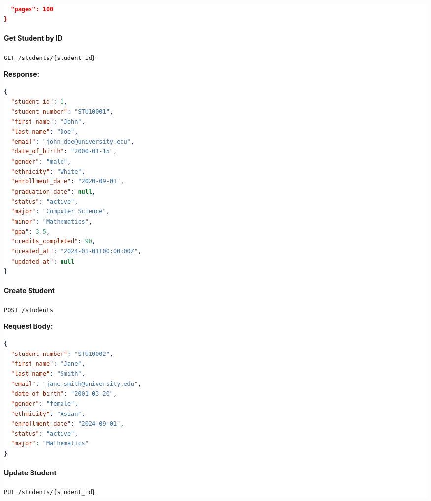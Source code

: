 ```json
  "pages": 100
}
```

#### Get Student by ID
```http
GET /students/{student_id}
```

**Response:**
```json
{
  "student_id": 1,
  "student_number": "STU10001",
  "first_name": "John",
  "last_name": "Doe",
  "email": "john.doe@university.edu",
  "date_of_birth": "2000-01-15",
  "gender": "male",
  "ethnicity": "White",
  "enrollment_date": "2020-09-01",
  "graduation_date": null,
  "status": "active",
  "major": "Computer Science",
  "minor": "Mathematics",
  "gpa": 3.5,
  "credits_completed": 90,
  "created_at": "2024-01-01T00:00:00Z",
  "updated_at": null
}
```

#### Create Student
```http
POST /students
```

**Request Body:**
```json
{
  "student_number": "STU10002",
  "first_name": "Jane",
  "last_name": "Smith",
  "email": "jane.smith@university.edu",
  "date_of_birth": "2001-03-20",
  "gender": "female",
  "ethnicity": "Asian",
  "enrollment_date": "2024-09-01",
  "status": "active",
  "major": "Mathematics"
}
```

#### Update Student
```http
PUT /students/{student_id}
```
